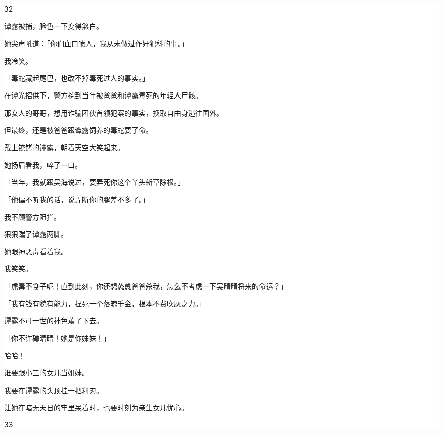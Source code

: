32


谭露被捕，脸色一下变得煞白。


她尖声吼道：「你们血口喷人，我从未做过作奸犯科的事。」


我冷笑。


「毒蛇藏起尾巴，也改不掉毒死过人的事实。」


在谭光招供下，警方挖到当年被爸爸和谭露毒死的年轻人尸骸。


那女人的哥哥，想用诈骗团伙首领犯案的事实，换取自由身逃往国外。


但最终，还是被爸爸跟谭露饲养的毒蛇要了命。


戴上镣铐的谭露，朝着天空大笑起来。


她扬眉看我，啐了一口。


「当年，我就跟吴海说过，要弄死你这个丫头斩草除根。」


「他偏不听我的话，说弄断你的腿差不多了。」


我不顾警方阻拦。


狠狠踹了谭露两脚。


她眼神恶毒看着我。


我笑笑。


「虎毒不食子呢！直到此刻，你还想怂恿爸爸杀我，怎么不考虑一下吴晴晴将来的命运？」


「我有钱有貌有能力，捏死一个落魄千金，根本不费吹灰之力。」


谭露不可一世的神色蔫了下去。


「你不许碰晴晴！她是你妹妹！」


哈哈！


谁要跟小三的女儿当姐妹。


我要在谭露的头顶挂一把利刃。


让她在暗无天日的牢里呆着时，也要时刻为亲生女儿忧心。


33
